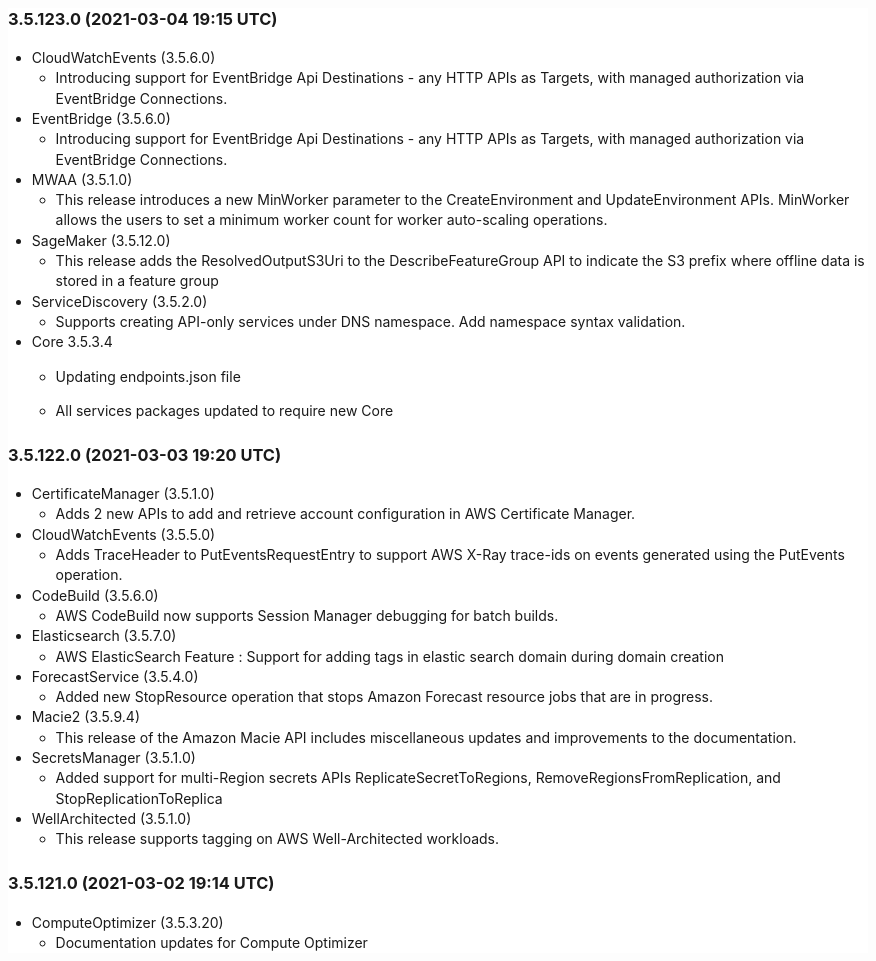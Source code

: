 ### 3.5.123.0 (2021-03-04 19:15 UTC)
* CloudWatchEvents (3.5.6.0)
	* Introducing support for EventBridge Api Destinations - any HTTP APIs as Targets, with managed authorization via EventBridge Connections.
* EventBridge (3.5.6.0)
	* Introducing support for EventBridge Api Destinations - any HTTP APIs as Targets, with managed authorization via EventBridge Connections.
* MWAA (3.5.1.0)
	* This release introduces a new MinWorker parameter to the CreateEnvironment and UpdateEnvironment APIs. MinWorker allows the users to set a minimum worker count for worker auto-scaling operations.
* SageMaker (3.5.12.0)
	* This release adds the ResolvedOutputS3Uri to the DescribeFeatureGroup API to indicate the S3 prefix where offline data is stored in a feature group
* ServiceDiscovery (3.5.2.0)
	* Supports creating API-only services under DNS namespace.  Add namespace syntax validation.
* Core 3.5.3.4
	* Updating endpoints.json file


	* All services packages updated to require new Core

### 3.5.122.0 (2021-03-03 19:20 UTC)
* CertificateManager (3.5.1.0)
	* Adds 2 new APIs to add and retrieve account configuration in AWS Certificate Manager.
* CloudWatchEvents (3.5.5.0)
	* Adds TraceHeader to PutEventsRequestEntry to support AWS X-Ray trace-ids on events generated using the PutEvents operation.
* CodeBuild (3.5.6.0)
	* AWS CodeBuild now supports Session Manager debugging for batch builds.
* Elasticsearch (3.5.7.0)
	* AWS ElasticSearch Feature : Support for adding tags in elastic search domain during domain creation
* ForecastService (3.5.4.0)
	* Added new StopResource operation that stops Amazon Forecast resource jobs that are in progress.
* Macie2 (3.5.9.4)
	* This release of the Amazon Macie API includes miscellaneous updates and improvements to the documentation.
* SecretsManager (3.5.1.0)
	* Added support for multi-Region secrets APIs ReplicateSecretToRegions, RemoveRegionsFromReplication, and StopReplicationToReplica
* WellArchitected (3.5.1.0)
	* This release supports tagging on AWS Well-Architected workloads.

### 3.5.121.0 (2021-03-02 19:14 UTC)
* ComputeOptimizer (3.5.3.20)
	* Documentation updates for Compute Optimizer
